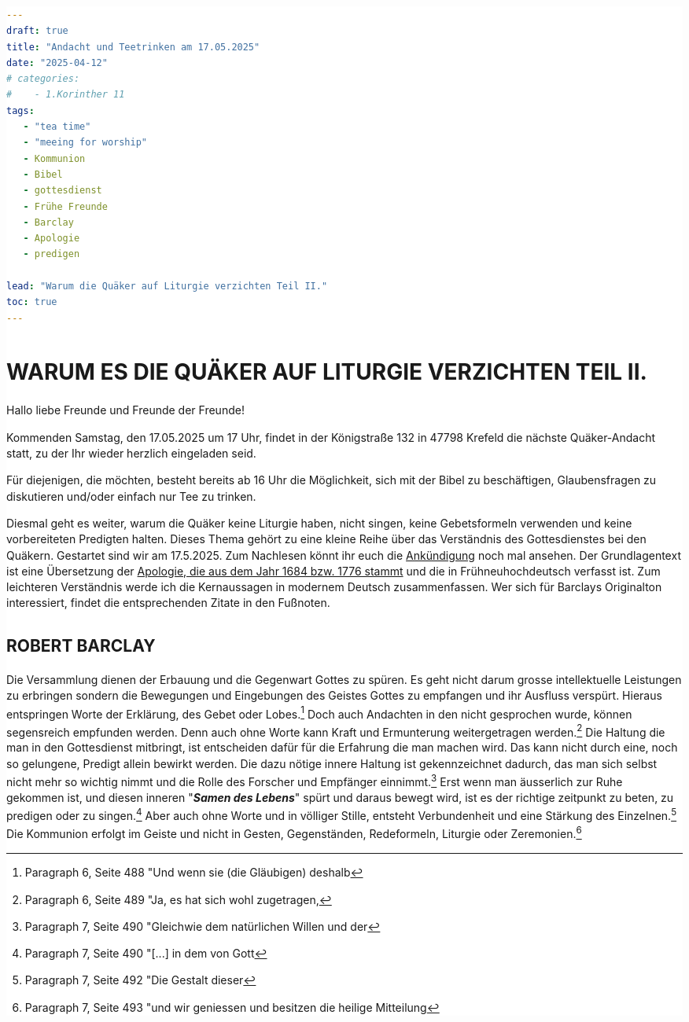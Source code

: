 ```yaml
---
draft: true
title: "Andacht und Teetrinken am 17.05.2025"
date: "2025-04-12"
# categories:
#    - 1.Korinther 11
tags:
   - "tea time"
   - "meeing for worship"
   - Kommunion
   - Bibel
   - gottesdienst
   - Frühe Freunde
   - Barclay
   - Apologie
   - predigen

lead: "Warum die Quäker auf Liturgie verzichten Teil II."
toc: true
---
```



WARUM ES DIE QUÄKER AUF LITURGIE VERZICHTEN TEIL II.
====================================================

Hallo liebe Freunde und Freunde der Freunde!

Kommenden Samstag, den 17.05.2025 um 17 Uhr, findet in der Königstraße 132 in 47798 Krefeld die nächste Quäker-Andacht statt, zu der Ihr wieder herzlich eingeladen seid.

Für diejenigen, die möchten, besteht bereits ab 16 Uhr die Möglichkeit, sich mit der Bibel zu beschäftigen, Glaubensfragen zu diskutieren und/oder einfach nur Tee zu trinken.

Diesmal geht es weiter, warum die Quäker keine Liturgie haben, nicht singen, keine Gebetsformeln verwenden und keine vorbereiteten Predigten halten. Dieses Thema gehört zu eine kleine Reihe über das Verständnis des Gottesdienstes bei den Quäkern. Gestartet sind wir am 17.5.2025. Zum Nachlesen könnt ihr euch die [Ankündigung](https://quaker-kr.de/post/2025/05-03-gottesdiest/) noch mal ansehen. Der Grundlagentext ist eine Übersetzung der [Apologie, die aus dem Jahr 1684 bzw. 1776 stammt](https://apologie.the-independent-friend.de/) und die in Frühneuhochdeutsch verfasst ist. Zum leichteren Verständnis werde ich die Kernaussagen in modernem Deutsch zusammenfassen. Wer sich für Barclays Originalton interessiert, findet die entsprechenden Zitate in den Fußnoten.


ROBERT BARCLAY
--------------


Die Versammlung dienen der Erbauung und die Gegenwart Gottes zu spüren. Es geht nicht darum grosse intellektuelle Leistungen zu erbringen sondern die Bewegungen und Eingebungen des Geistes Gottes zu empfangen und ihr Ausfluss verspürt. Hieraus entspringen Worte der Erklärung, des Gebet oder Lobes.[^foot-011] Doch auch Andachten in den nicht gesprochen wurde, können segensreich empfunden werden. Denn auch ohne Worte kann Kraft und Ermunterung weitergetragen werden.[^foot-012] Die Haltung die man in den Gottesdienst mitbringt, ist entscheiden dafür für die Erfahrung die man machen wird. Das kann nicht durch eine, noch so gelungene, Predigt allein bewirkt werden. Die dazu nötige innere Haltung ist gekennzeichnet dadurch, das man sich selbst nicht mehr so wichtig nimmt und die Rolle des Forscher und Empfänger einnimmt.[^foot-013] Erst wenn man äusserlich zur Ruhe gekommen ist, und diesen inneren "***Samen des Lebens***" spürt und daraus bewegt wird, ist es der richtige zeitpunkt zu beten, zu predigen oder zu singen.[^foot-014] Aber auch ohne Worte und in völliger Stille, entsteht Verbundenheit und eine Stärkung des Einzelnen.[^foot-015] Die Kommunion erfolgt im Geiste und nicht in Gesten, Gegenständen, Redeformeln, Liturgie oder Zeremonien.[^foot-015-2]


[^foot-011]: Paragraph 6, Seite 488 "Und wenn sie (die Gläubigen) deshalb
[^foot-012]: Paragraph 6, Seite 489 "Ja, es hat sich wohl zugetragen,
[^foot-013]: Paragraph 7, Seite 490 "Gleichwie dem natürlichen Willen und der
[^foot-014]: Paragraph 7, Seite 490 "[...] in dem von Gott
[^foot-015]: Paragraph 7, Seite 492 "Die Gestalt dieser
[^foot-015-2]: Paragraph 7, Seite 493 "und wir geniessen und besitzen die heilige Mitteilung
[^foot-016]: Paragraph 7, Seite 493 "Soviel nun solcher Gestalt mit einander
[^foot-017]: Paragraph 7, Seite 493 "So groß ist die klare Gewissheit dieser göttlichen
[^foot-018]: Paragraph 7, Seite 494 "Ja wenn es sich zutragt, daß unterschiedene zusammen
[^foot-019]: Paragraph 7, Seite 494 "Ja, wenn bisweilen in der ganzen Versammlung nicht ein
[^foot-020]: Paragraph 7, Seite 495 "Denn da ich in die stille Versammlung des Volkes
[^foot-021]: Paragraph 7, Seite 495 "Und gewisslich dieses
[^foot-022]: Paragraph 8, Seite 497 "Wenn nun diese Anbetung standhaft gepredigt
[^foot-023]: Paragraph 8, Seite 498 "Da denn ein solcher innerlicher Kampf und Streit
[^foot-024]: Paragraph 9, Seite 499 "Von dieser Stille und Art des Gottesdienstes
[^foot-025]: Paragraph 9, Seite 499 "Solcher Gestalt sind
[^foot-026]: Paragraph 9, Seite 500 "Währender solcher Stille kann sich ein jeder